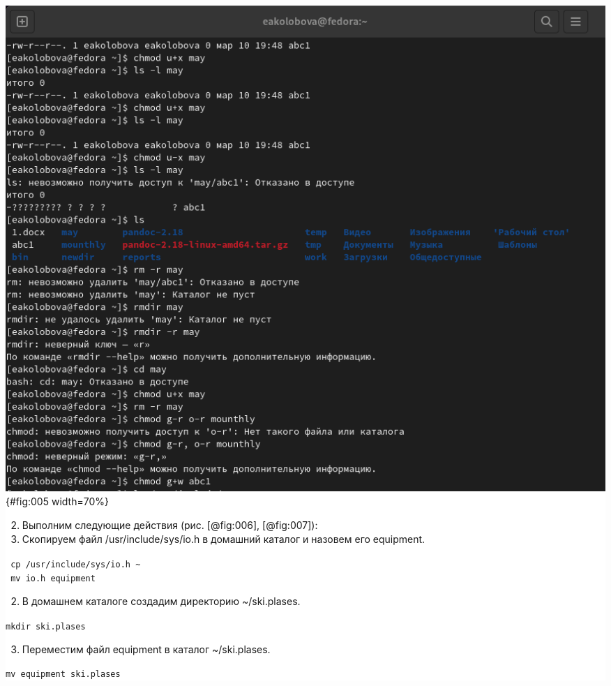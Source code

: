 ![Выполнение блока упражнений 1](image/б1к5.png){#fig:005 width=70%}


2. Выполним следующие действия (рис. [@fig:006], [@fig:007]):
 1. Скопируем файл /usr/include/sys/io.h в домашний каталог и назовем его
equipment. 
```
 cp /usr/include/sys/io.h ~
 mv io.h equipment
```
 2. В домашнем каталоге создадим директорию ~/ski.plases.
```
mkdir ski.plases
```

 3. Переместим файл equipment в каталог ~/ski.plases.
```
mv equipment ski.plases
```
